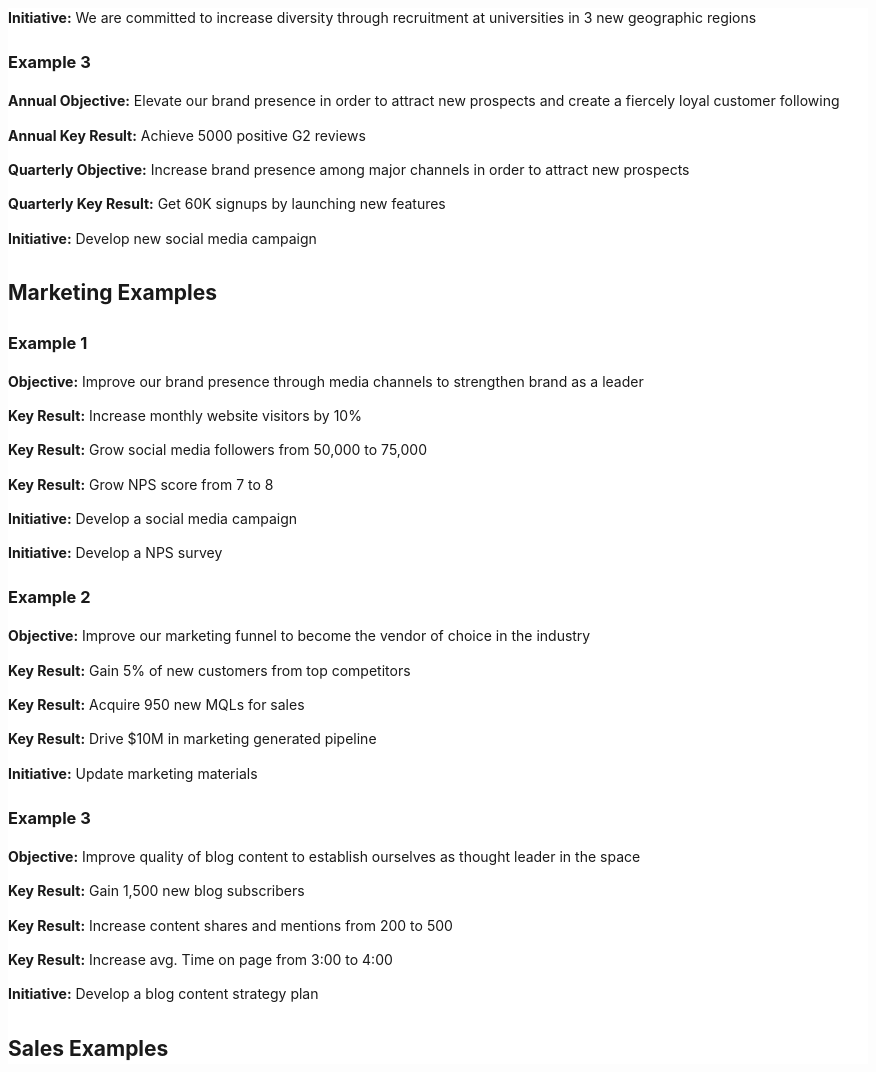 **Initiative:** We are committed to increase diversity through recruitment at universities in 3 new geographic regions

### Example 3

**Annual Objective:** Elevate our brand presence in order to attract new prospects and create a fiercely loyal customer following  

**Annual Key Result:** Achieve 5000 positive G2 reviews 

**Quarterly Objective:** Increase brand presence among major channels in order to attract new prospects 

**Quarterly Key Result:** Get 60K signups by launching new features 

**Initiative:** Develop new social media campaign  

## Marketing Examples

### Example 1  

**Objective:** Improve our brand presence through media channels to strengthen brand as a leader  

**Key Result:** Increase monthly website visitors by 10% 

**Key Result:** Grow social media followers from 50,000 to 75,000 

**Key Result:** Grow NPS score from 7 to 8 

**Initiative:** Develop a social media campaign 

**Initiative:** Develop a NPS survey  

### Example 2  

**Objective:** Improve our marketing funnel to become the vendor of choice in the industry  

**Key Result:** Gain 5% of new customers from top competitors 

**Key Result:** Acquire 950 new MQLs for sales 

**Key Result:** Drive $10M in marketing generated pipeline 

**Initiative:** Update marketing materials  

### Example 3  

**Objective:** Improve quality of blog content to establish ourselves as thought leader in the space  

**Key Result:** Gain 1,500 new blog subscribers 

**Key Result:** Increase content shares and mentions from 200 to 500 

**Key Result:** Increase avg. Time on page from 3:00 to 4:00 

**Initiative:** Develop a blog content strategy plan  


## Sales Examples  
